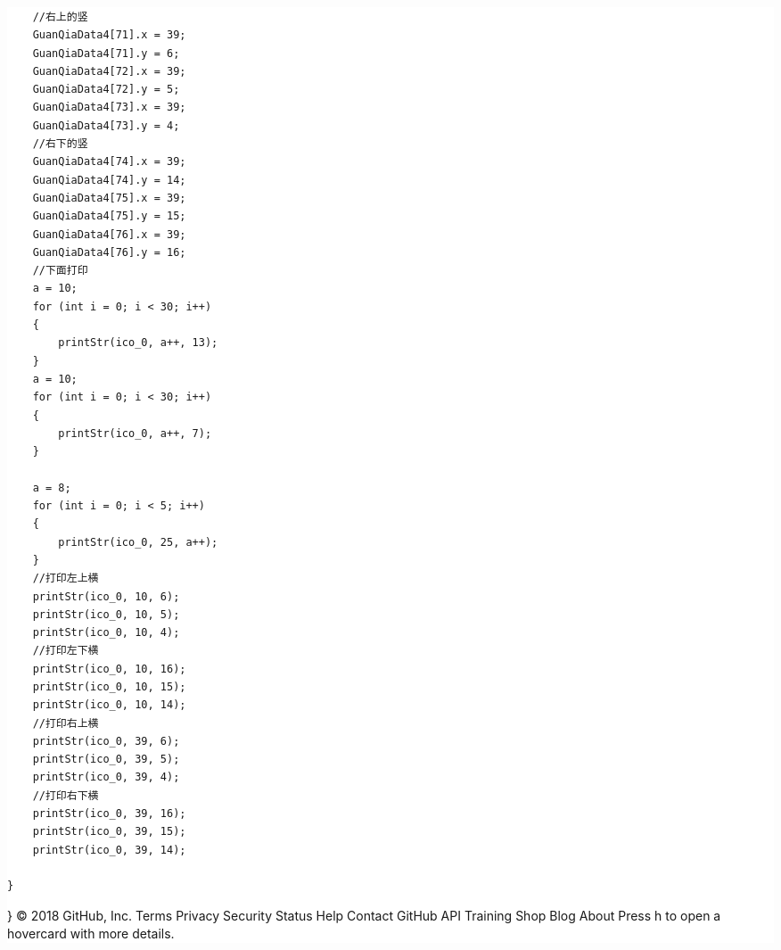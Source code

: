 		//右上的竖
		GuanQiaData4[71].x = 39;
		GuanQiaData4[71].y = 6;
		GuanQiaData4[72].x = 39;
		GuanQiaData4[72].y = 5;
		GuanQiaData4[73].x = 39;
		GuanQiaData4[73].y = 4;
		//右下的竖
		GuanQiaData4[74].x = 39;
		GuanQiaData4[74].y = 14;
		GuanQiaData4[75].x = 39;
		GuanQiaData4[75].y = 15;
		GuanQiaData4[76].x = 39;
		GuanQiaData4[76].y = 16;
		//下面打印
		a = 10;
		for (int i = 0; i < 30; i++)
		{
			printStr(ico_0, a++, 13);
		}
		a = 10;
		for (int i = 0; i < 30; i++)
		{
			printStr(ico_0, a++, 7);
		}

		a = 8;
		for (int i = 0; i < 5; i++)
		{
			printStr(ico_0, 25, a++);
		}
		//打印左上横
		printStr(ico_0, 10, 6);
		printStr(ico_0, 10, 5);
		printStr(ico_0, 10, 4);
		//打印左下横
		printStr(ico_0, 10, 16);
		printStr(ico_0, 10, 15);
		printStr(ico_0, 10, 14);
		//打印右上横
		printStr(ico_0, 39, 6);
		printStr(ico_0, 39, 5);
		printStr(ico_0, 39, 4);
		//打印右下横
		printStr(ico_0, 39, 16);
		printStr(ico_0, 39, 15);
		printStr(ico_0, 39, 14);

	}
}
© 2018 GitHub, Inc.
Terms
Privacy
Security
Status
Help
Contact GitHub
API
Training
Shop
Blog
About
Press h to open a hovercard with more details.

